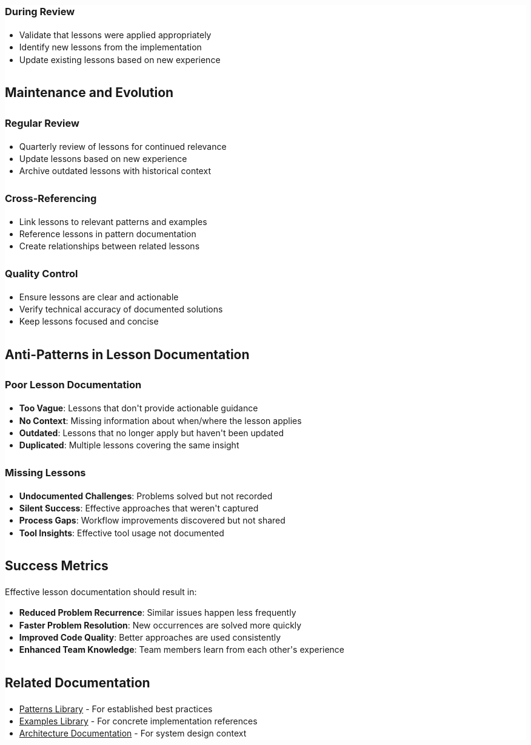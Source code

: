 ### During Review

- Validate that lessons were applied appropriately
- Identify new lessons from the implementation
- Update existing lessons based on new experience

## Maintenance and Evolution

### Regular Review

- Quarterly review of lessons for continued relevance
- Update lessons based on new experience
- Archive outdated lessons with historical context

### Cross-Referencing

- Link lessons to relevant patterns and examples
- Reference lessons in pattern documentation
- Create relationships between related lessons

### Quality Control

- Ensure lessons are clear and actionable
- Verify technical accuracy of documented solutions
- Keep lessons focused and concise

## Anti-Patterns in Lesson Documentation

### Poor Lesson Documentation

- **Too Vague**: Lessons that don't provide actionable guidance
- **No Context**: Missing information about when/where the lesson applies
- **Outdated**: Lessons that no longer apply but haven't been updated
- **Duplicated**: Multiple lessons covering the same insight

### Missing Lessons

- **Undocumented Challenges**: Problems solved but not recorded
- **Silent Success**: Effective approaches that weren't captured
- **Process Gaps**: Workflow improvements discovered but not shared
- **Tool Insights**: Effective tool usage not documented

## Success Metrics

Effective lesson documentation should result in:

- **Reduced Problem Recurrence**: Similar issues happen less frequently
- **Faster Problem Resolution**: New occurrences are solved more quickly
- **Improved Code Quality**: Better approaches are used consistently
- **Enhanced Team Knowledge**: Team members learn from each other's experience

## Related Documentation

- [Patterns Library](../patterns/) - For established best practices
- [Examples Library](../examples/) - For concrete implementation references
- [Architecture Documentation](../architecture/) - For system design context
